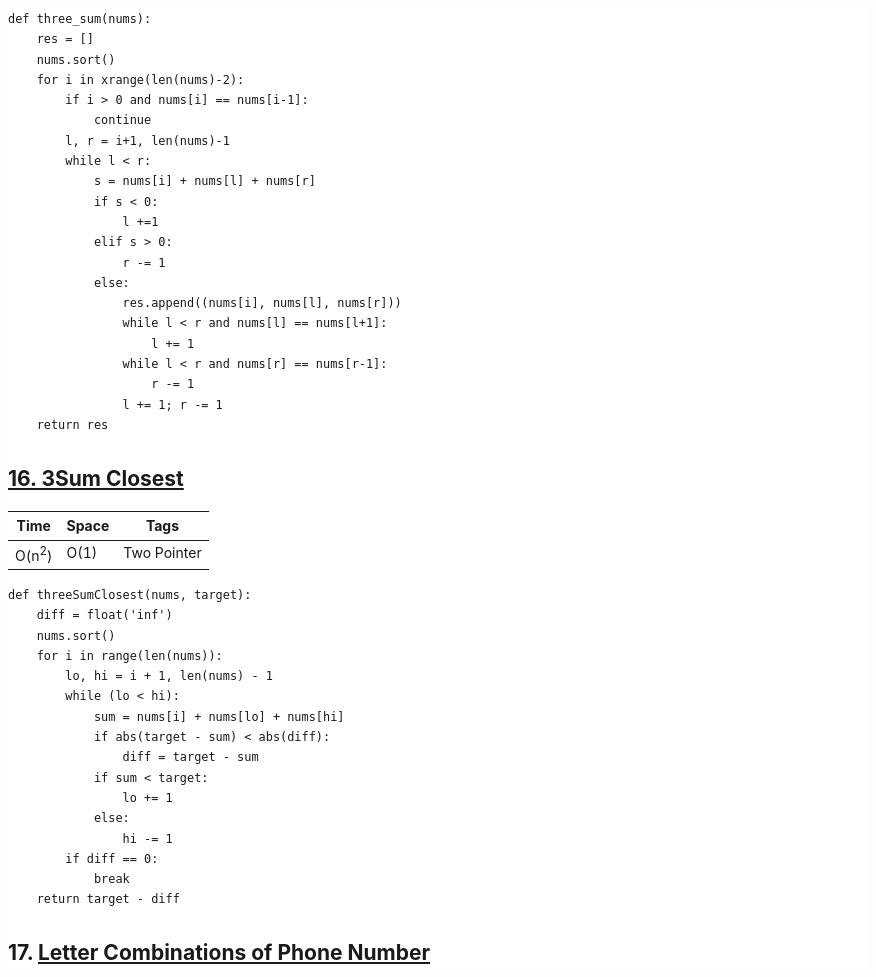 ```python3
def three_sum(nums):
    res = []
    nums.sort()
    for i in xrange(len(nums)-2):
        if i > 0 and nums[i] == nums[i-1]:
            continue
        l, r = i+1, len(nums)-1
        while l < r:
            s = nums[i] + nums[l] + nums[r]
            if s < 0:
                l +=1 
            elif s > 0:
                r -= 1
            else:
                res.append((nums[i], nums[l], nums[r]))
                while l < r and nums[l] == nums[l+1]:
                    l += 1
                while l < r and nums[r] == nums[r-1]:
                    r -= 1
                l += 1; r -= 1
    return res
```


## [16. 3Sum Closest](https://leetcode.com/problems/3sum-closest/)

| Time    | Space    | Tags           |
|-------- | -------- | -------------- |
| O(n<sup>2</sup>) | O(1) | Two Pointer |

```python3
def threeSumClosest(nums, target):
    diff = float('inf')
    nums.sort()
    for i in range(len(nums)):
        lo, hi = i + 1, len(nums) - 1
        while (lo < hi):
            sum = nums[i] + nums[lo] + nums[hi]
            if abs(target - sum) < abs(diff):
                diff = target - sum
            if sum < target:
                lo += 1
            else:
                hi -= 1
        if diff == 0:
            break
    return target - diff
```

## 17. [Letter Combinations of Phone Number](https://leetcode.com/problems/letter-combinations-of-a-phone-number/)
